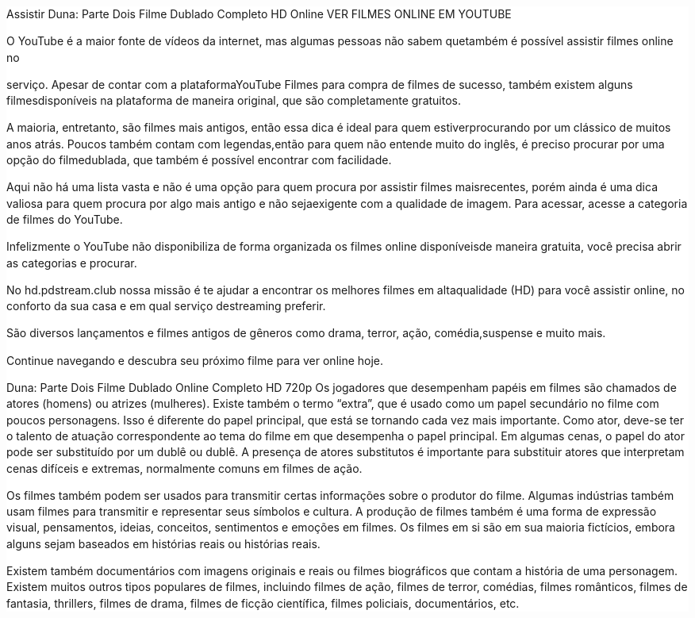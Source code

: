 Assistir Duna: Parte Dois Filme Dublado Completo HD Online
VER FILMES ONLINE EM YOUTUBE

O YouTube é a maior fonte de vídeos da internet, mas algumas
pessoas não sabem quetambém é possível assistir filmes online no

serviço. Apesar de contar com a plataformaYouTube Filmes para
compra de filmes de sucesso, também existem alguns
filmesdisponíveis na plataforma de maneira original, que são
completamente gratuitos.

A maioria, entretanto, são filmes mais antigos, então essa dica é
ideal para quem estiverprocurando por um clássico de muitos anos
atrás. Poucos também contam com legendas,então para quem não
entende muito do inglês, é preciso procurar por uma opção do
filmedublada, que também é possível encontrar com facilidade.


Aqui não há uma lista vasta e não é uma opção para quem procura
por assistir filmes maisrecentes, porém ainda é uma dica valiosa
para quem procura por algo mais antigo e não sejaexigente com a
qualidade de imagem. Para acessar, acesse a categoria de filmes do
YouTube.

Infelizmente o YouTube não disponibiliza de forma organizada os
filmes online disponíveisde maneira gratuita, você precisa abrir as
categorias e procurar.

No hd.pdstream.club nossa missão é te ajudar a encontrar os
melhores filmes em altaqualidade (HD) para você assistir online, no
conforto da sua casa e em qual serviço destreaming preferir.

São diversos lançamentos e filmes antigos de gêneros como drama,
terror, ação, comédia,suspense e muito mais.

Continue navegando e descubra seu próximo filme para ver online
hoje.

Duna: Parte Dois Filme Dublado Online Completo HD 720p
Os jogadores que desempenham papéis em filmes são chamados de atores (homens) ou atrizes (mulheres). Existe também o termo “extra”, que é usado como um papel secundário no filme com poucos personagens. Isso é diferente do papel principal, que está se tornando cada vez mais importante. Como ator, deve-se ter o talento de atuação correspondente ao tema do filme em que desempenha o papel principal. Em algumas cenas, o papel do ator pode ser substituído por um dublê ou dublê. A presença de atores substitutos é importante para substituir atores que interpretam cenas difíceis e extremas, normalmente comuns em filmes de ação.

Os filmes também podem ser usados para transmitir certas informações sobre o produtor do filme. Algumas indústrias também usam filmes para transmitir e representar seus símbolos e cultura. A produção de filmes também é uma forma de expressão visual, pensamentos, ideias, conceitos, sentimentos e emoções em filmes. Os filmes em si são em sua maioria fictícios, embora alguns sejam baseados em histórias reais ou histórias reais.

Existem também documentários com imagens originais e reais ou filmes biográficos que contam a história de uma personagem. Existem muitos outros tipos populares de filmes, incluindo filmes de ação, filmes de terror, comédias, filmes românticos, filmes de fantasia, thrillers, filmes de drama, filmes de ficção científica, filmes policiais, documentários, etc.
